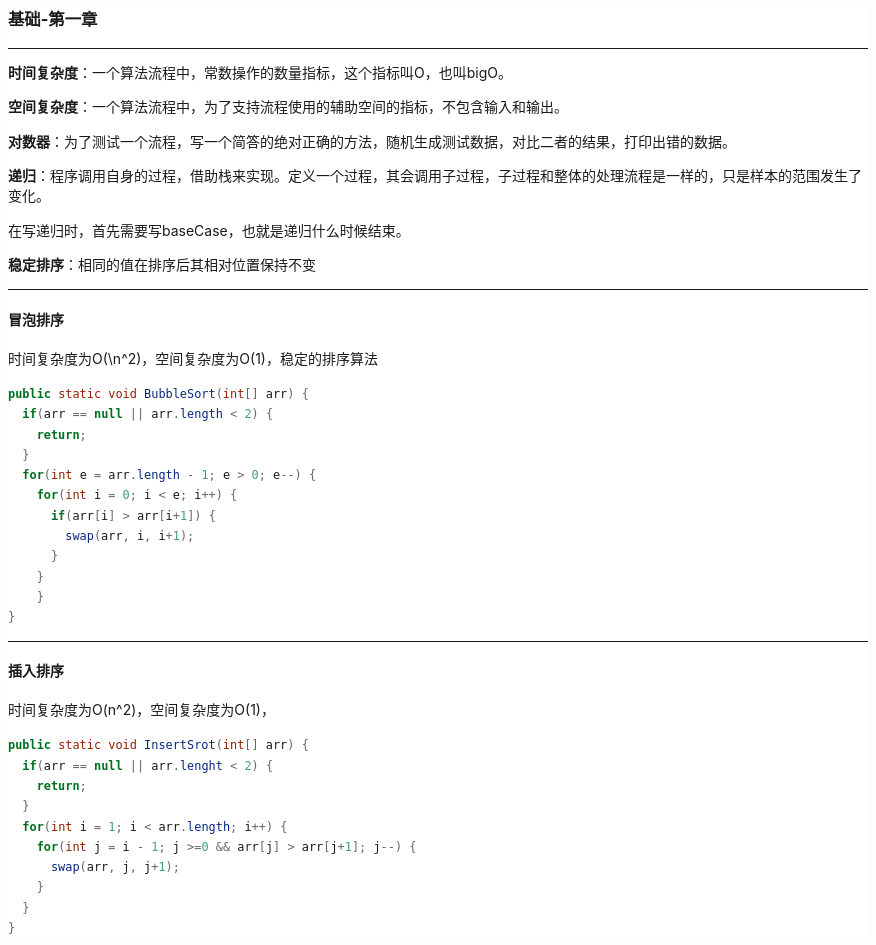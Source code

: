 ### 基础-第一章

***

**时间复杂度**：一个算法流程中，常数操作的数量指标，这个指标叫O，也叫bigO。



**空间复杂度**：一个算法流程中，为了支持流程使用的辅助空间的指标，不包含输入和输出。



**对数器**：为了测试一个流程，写一个简答的绝对正确的方法，随机生成测试数据，对比二者的结果，打印出错的数据。



**递归**：程序调用自身的过程，借助栈来实现。定义一个过程，其会调用子过程，子过程和整体的处理流程是一样的，只是样本的范围发生了变化。

在写递归时，首先需要写baseCase，也就是递归什么时候结束。



**稳定排序**：相同的值在排序后其相对位置保持不变



***

#### 冒泡排序

时间复杂度为O(\n^2)，空间复杂度为O(1)，稳定的排序算法

```java
public static void BubbleSort(int[] arr) {
  if(arr == null || arr.length < 2) {
    return;
  }
  for(int e = arr.length - 1; e > 0; e--) {
    for(int i = 0; i < e; i++) {
      if(arr[i] > arr[i+1]) {
        swap(arr, i, i+1);
      }
    }
	}
}
```



***

#### 插入排序

时间复杂度为O(n^2)，空间复杂度为O(1)，

```java
public static void InsertSrot(int[] arr) {
  if(arr == null || arr.lenght < 2) {
    return;
  }
  for(int i = 1; i < arr.length; i++) {
    for(int j = i - 1; j >=0 && arr[j] > arr[j+1]; j--) {
      swap(arr, j, j+1);
    }
  }
}
```
